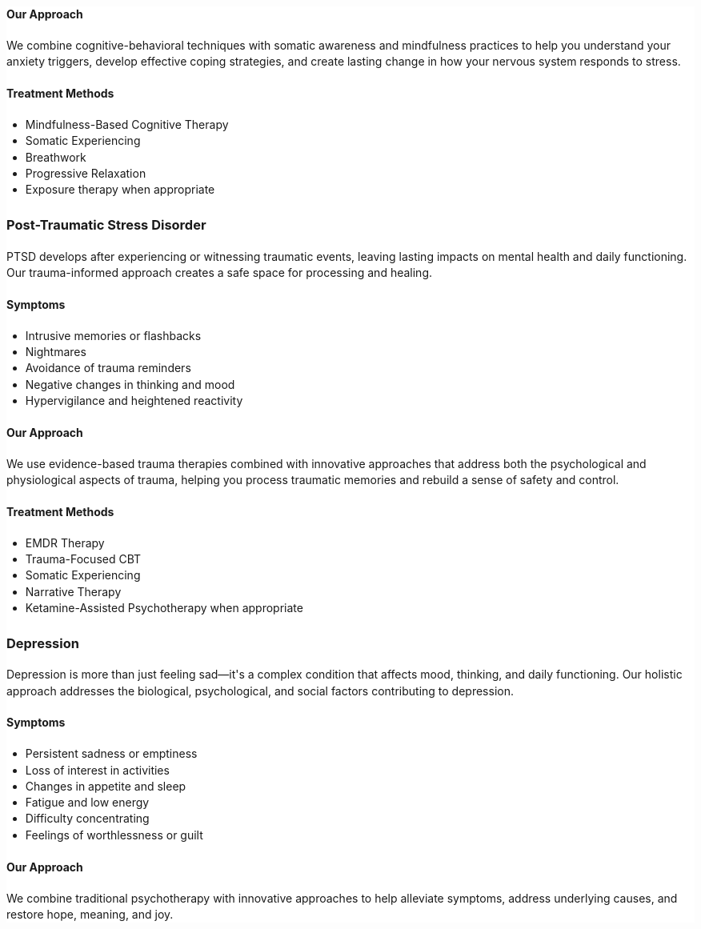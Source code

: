 #### Our Approach
We combine cognitive-behavioral techniques with somatic awareness and mindfulness practices to help you understand your anxiety triggers, develop effective coping strategies, and create lasting change in how your nervous system responds to stress.

#### Treatment Methods
- Mindfulness-Based Cognitive Therapy
- Somatic Experiencing
- Breathwork
- Progressive Relaxation
- Exposure therapy when appropriate

### Post-Traumatic Stress Disorder

PTSD develops after experiencing or witnessing traumatic events, leaving lasting impacts on mental health and daily functioning. Our trauma-informed approach creates a safe space for processing and healing.

#### Symptoms
- Intrusive memories or flashbacks
- Nightmares
- Avoidance of trauma reminders
- Negative changes in thinking and mood
- Hypervigilance and heightened reactivity

#### Our Approach
We use evidence-based trauma therapies combined with innovative approaches that address both the psychological and physiological aspects of trauma, helping you process traumatic memories and rebuild a sense of safety and control.

#### Treatment Methods
- EMDR Therapy
- Trauma-Focused CBT
- Somatic Experiencing
- Narrative Therapy
- Ketamine-Assisted Psychotherapy when appropriate

### Depression

Depression is more than just feeling sad—it's a complex condition that affects mood, thinking, and daily functioning. Our holistic approach addresses the biological, psychological, and social factors contributing to depression.

#### Symptoms
- Persistent sadness or emptiness
- Loss of interest in activities
- Changes in appetite and sleep
- Fatigue and low energy
- Difficulty concentrating
- Feelings of worthlessness or guilt

#### Our Approach
We combine traditional psychotherapy with innovative approaches to help alleviate symptoms, address underlying causes, and restore hope, meaning, and joy.
